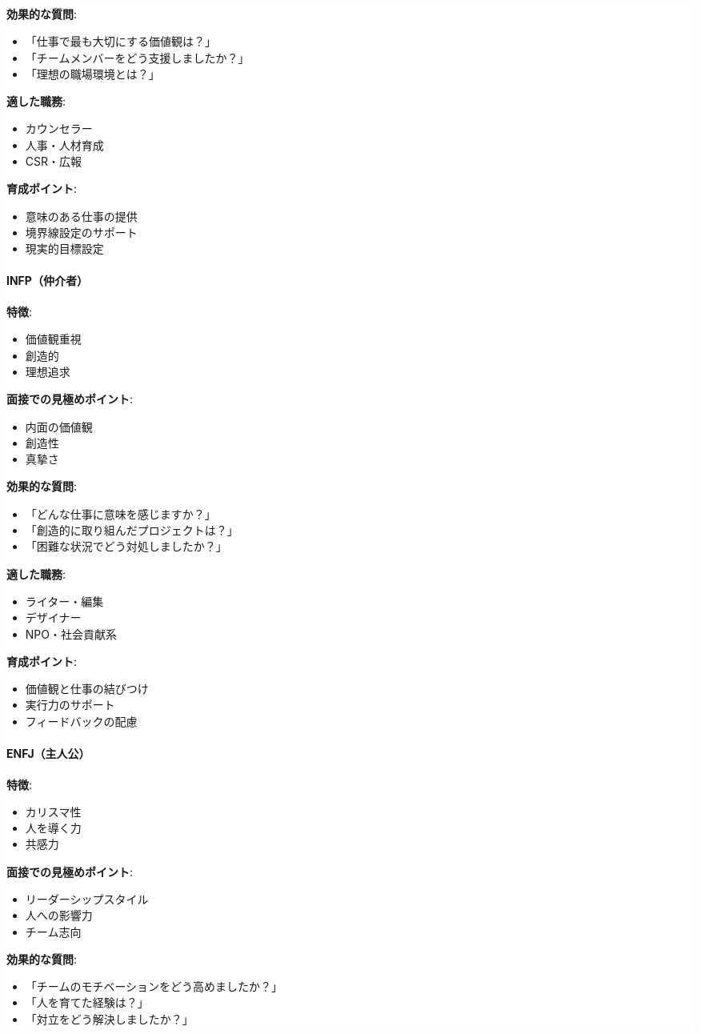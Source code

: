 **効果的な質問**:
- 「仕事で最も大切にする価値観は？」
- 「チームメンバーをどう支援しましたか？」
- 「理想の職場環境とは？」

**適した職務**:
- カウンセラー
- 人事・人材育成
- CSR・広報

**育成ポイント**:
- 意味のある仕事の提供
- 境界線設定のサポート
- 現実的目標設定

#### INFP（仲介者）

**特徴**:
- 価値観重視
- 創造的
- 理想追求

**面接での見極めポイント**:
- 内面の価値観
- 創造性
- 真摯さ

**効果的な質問**:
- 「どんな仕事に意味を感じますか？」
- 「創造的に取り組んだプロジェクトは？」
- 「困難な状況でどう対処しましたか？」

**適した職務**:
- ライター・編集
- デザイナー
- NPO・社会貢献系

**育成ポイント**:
- 価値観と仕事の結びつけ
- 実行力のサポート
- フィードバックの配慮

#### ENFJ（主人公）

**特徴**:
- カリスマ性
- 人を導く力
- 共感力

**面接での見極めポイント**:
- リーダーシップスタイル
- 人への影響力
- チーム志向

**効果的な質問**:
- 「チームのモチベーションをどう高めましたか？」
- 「人を育てた経験は？」
- 「対立をどう解決しましたか？」
